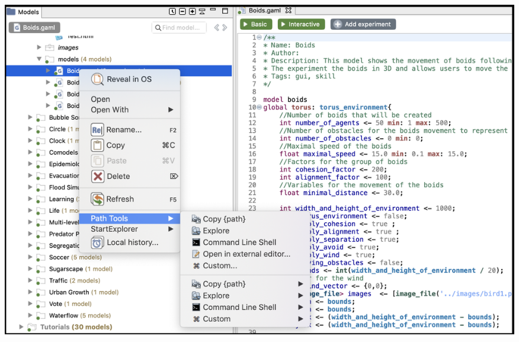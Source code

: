 ![The possible actions provided by the Pathtools plugin](/resources/images/installationAndLaunching/installPlugin_pathtools.png)


